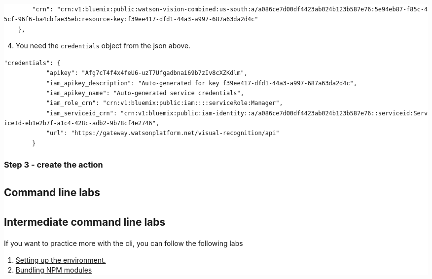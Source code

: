 ```
        "crn": "crn:v1:bluemix:public:watson-vision-combined:us-south:a/a086ce7d00df4423ab024b123b587e76:5e94eb87-f85c-45cf-96f6-ba4cbfae35eb:resource-key:f39ee417-dfd1-44a3-a997-687a63da2d4c"
    },
```
4. You need the `credentials` object from the json above.

```
"credentials": {
            "apikey": "Afg7cT4f4x4feU6-uzT7Ufgadbnai69b7zIv8cXZKdlm",
            "iam_apikey_description": "Auto-generated for key f39ee417-dfd1-44a3-a997-687a63da2d4c",
            "iam_apikey_name": "Auto-generated service credentials",
            "iam_role_crn": "crn:v1:bluemix:public:iam::::serviceRole:Manager",
            "iam_serviceid_crn": "crn:v1:bluemix:public:iam-identity::a/a086ce7d00df4423ab024b123b587e76::serviceid:ServiceId-eb1e2b7f-a1c4-428c-adb2-9b78cf4e2746",
            "url": "https://gateway.watsonplatform.net/visual-recognition/api"
        }
```

### Step 3 - create the action
## Command line labs

## Intermediate command line labs
If you want to practice more with the cli, you can follow the following labs
1. [Setting up the environment.](https://github.com/IBM-Cloud/openwhisk-workshops/tree/master/bootcamp/ex0%20-%20setting%20up%20development%20environment)
2. [Bundling NPM modules](https://github.com/IBM-Cloud/openwhisk-workshops/tree/master/bootcamp/ex1.3%20-%20bundling%20NPM%20modules)
